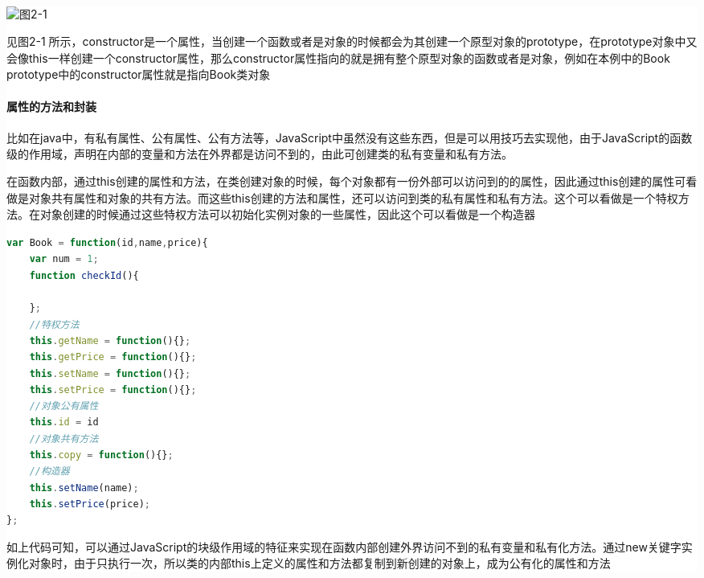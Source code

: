 ![图2-1](https://txy-tc-ly-1256104767.cos.ap-guangzhou.myqcloud.com/20200518160833.png)

见图2-1 所示，constructor是一个属性，当创建一个函数或者是对象的时候都会为其创建一个原型对象的prototype，在prototype对象中又会像this一样创建一个constructor属性，那么constructor属性指向的就是拥有整个原型对象的函数或者是对象，例如在本例中的Book prototype中的constructor属性就是指向Book类对象

#### 属性的方法和封装

比如在java中，有私有属性、公有属性、公有方法等，JavaScript中虽然没有这些东西，但是可以用技巧去实现他，由于JavaScript的函数级的作用域，声明在内部的变量和方法在外界都是访问不到的，由此可创建类的私有变量和私有方法。

在函数内部，通过this创建的属性和方法，在类创建对象的时候，每个对象都有一份外部可以访问到的的属性，因此通过this创建的属性可看做是对象共有属性和对象的共有方法。而这些this创建的方法和属性，还可以访问到类的私有属性和私有方法。这个可以看做是一个特权方法。在对象创建的时候通过这些特权方法可以初始化实例对象的一些属性，因此这个可以看做是一个构造器

```javascript
var Book = function(id,name,price){
	var num = 1;
	function checkId(){
		
	};
	//特权方法
	this.getName = function(){};
	this.getPrice = function(){};
	this.setName = function(){};
	this.setPrice = function(){};
	//对象公有属性
	this.id = id
	//对象共有方法
	this.copy = function(){};
	//构造器
	this.setName(name);
	this.setPrice(price);
};
```

如上代码可知，可以通过JavaScript的块级作用域的特征来实现在函数内部创建外界访问不到的私有变量和私有化方法。通过new关键字实例化对象时，由于只执行一次，所以类的内部this上定义的属性和方法都复制到新创建的对象上，成为公有化的属性和方法